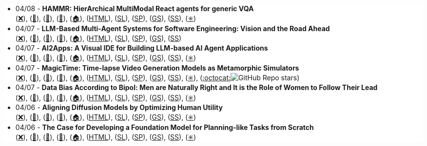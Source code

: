   * 04/08 - **HAMMR: HierArchical MultiModal React agents for generic VQA** <br>([:x:](https://arxiv.org/abs/2404.05465)), ([:book:](https://browse.arxiv.org/pdf/2404.05465.pdf)), ([:paperclip:](https://arxiv.org/pdf/2404.05465.pdf)),  ([:orange_book:](https://www.arxiv-vanity.com/papers/2404.05465)), ([:house:](https://huggingface.co/papers/2404.05465)), ([HTML](https://browse.arxiv.org/html/2404.05465v1)), ([SL](https://arxiv-sanity-lite.com/?rank=pid&pid=2404.05465)), ([SP](https://www.summarizepaper.com/en/arxiv-id/2404.05465v1/)), ([GS](https://scholar.google.com/scholar_lookup?arxiv_id=2404.05465)), ([SS](https://api.semanticscholar.org/arXiv:2404.05465)), ([:eight_spoked_asterisk:](https://paperswithcode.com/paper/hammr-hierarchical-multimodal-react-agents))
  * 04/07 - **LLM-Based Multi-Agent Systems for Software Engineering: Vision and the Road Ahead** <br>([:x:](https://arxiv.org/abs/2404.04834)), ([:book:](https://browse.arxiv.org/pdf/2404.04834.pdf)), ([:paperclip:](https://arxiv.org/pdf/2404.04834.pdf)),  ([:orange_book:](https://www.arxiv-vanity.com/papers/2404.04834)), ([:house:](https://huggingface.co/papers/2404.04834)), ([HTML](https://browse.arxiv.org/html/2404.04834v1)), ([SL](https://arxiv-sanity-lite.com/?rank=pid&pid=2404.04834)), ([SP](https://www.summarizepaper.com/en/arxiv-id/2404.04834v1/)), ([GS](https://scholar.google.com/scholar_lookup?arxiv_id=2404.04834)), ([SS](https://api.semanticscholar.org/arXiv:2404.04834))
  * 04/07 - **AI2Apps: A Visual IDE for Building LLM-based AI Agent Applications** <br>([:x:](https://arxiv.org/abs/2404.04902)), ([:book:](https://browse.arxiv.org/pdf/2404.04902.pdf)), ([:paperclip:](https://arxiv.org/pdf/2404.04902.pdf)),  ([:orange_book:](https://www.arxiv-vanity.com/papers/2404.04902)), ([:house:](https://huggingface.co/papers/2404.04902)), ([HTML](https://browse.arxiv.org/html/2404.04902v1)), ([SL](https://arxiv-sanity-lite.com/?rank=pid&pid=2404.04902)), ([SP](https://www.summarizepaper.com/en/arxiv-id/2404.04902v1/)), ([GS](https://scholar.google.com/scholar_lookup?arxiv_id=2404.04902)), ([SS](https://api.semanticscholar.org/arXiv:2404.04902)), ([:eight_spoked_asterisk:](https://paperswithcode.com/paper/ai2apps-a-visual-ide-for-building-llm-based))
  * 04/07 - **MagicTime: Time-lapse Video Generation Models as Metamorphic Simulators** <br>([:x:](https://arxiv.org/abs/2404.05014)), ([:book:](https://browse.arxiv.org/pdf/2404.05014.pdf)), ([:paperclip:](https://arxiv.org/pdf/2404.05014.pdf)),  ([:orange_book:](https://www.arxiv-vanity.com/papers/2404.05014)), ([:house:](https://huggingface.co/papers/2404.05014)), ([HTML](https://browse.arxiv.org/html/2404.05014v1)), ([SL](https://arxiv-sanity-lite.com/?rank=pid&pid=2404.05014)), ([SP](https://www.summarizepaper.com/en/arxiv-id/2404.05014v1/)), ([GS](https://scholar.google.com/scholar_lookup?arxiv_id=2404.05014)), ([SS](https://api.semanticscholar.org/arXiv:2404.05014)), ([:eight_spoked_asterisk:](https://paperswithcode.com/paper/magictime-time-lapse-video-generation-models)), ([:octocat:](https://github.com/pku-yuangroup/magictime)![GitHub Repo stars](https://img.shields.io/github/stars/pku-yuangroup/magictime?style=social))
  * 04/07 - **Data Bias According to Bipol: Men are Naturally Right and It is the Role of Women to Follow Their Lead** <br>([:x:](https://arxiv.org/abs/2404.04838)), ([:book:](https://browse.arxiv.org/pdf/2404.04838.pdf)), ([:paperclip:](https://arxiv.org/pdf/2404.04838.pdf)),  ([:orange_book:](https://www.arxiv-vanity.com/papers/2404.04838)), ([:house:](https://huggingface.co/papers/2404.04838)), ([HTML](https://browse.arxiv.org/html/2404.04838v1)), ([SL](https://arxiv-sanity-lite.com/?rank=pid&pid=2404.04838)), ([SP](https://www.summarizepaper.com/en/arxiv-id/2404.04838v1/)), ([GS](https://scholar.google.com/scholar_lookup?arxiv_id=2404.04838)), ([SS](https://api.semanticscholar.org/arXiv:2404.04838)), ([:eight_spoked_asterisk:](https://paperswithcode.com/paper/data-bias-according-to-bipol-men-are))
  * 04/06 - **Aligning Diffusion Models by Optimizing Human Utility** <br>([:x:](https://arxiv.org/abs/2404.04465)), ([:book:](https://browse.arxiv.org/pdf/2404.04465.pdf)), ([:paperclip:](https://arxiv.org/pdf/2404.04465.pdf)),  ([:orange_book:](https://www.arxiv-vanity.com/papers/2404.04465)), ([:house:](https://huggingface.co/papers/2404.04465)), ([HTML](https://browse.arxiv.org/html/2404.04465v1)), ([SL](https://arxiv-sanity-lite.com/?rank=pid&pid=2404.04465)), ([SP](https://www.summarizepaper.com/en/arxiv-id/2404.04465v1/)), ([GS](https://scholar.google.com/scholar_lookup?arxiv_id=2404.04465)), ([SS](https://api.semanticscholar.org/arXiv:2404.04465)), ([:eight_spoked_asterisk:](https://paperswithcode.com/paper/aligning-diffusion-models-by-optimizing-human))
  * 04/06 - **The Case for Developing a Foundation Model for Planning-like Tasks from Scratch** <br>([:x:](https://arxiv.org/abs/2404.04540)), ([:book:](https://browse.arxiv.org/pdf/2404.04540.pdf)), ([:paperclip:](https://arxiv.org/pdf/2404.04540.pdf)),  ([:orange_book:](https://www.arxiv-vanity.com/papers/2404.04540)), ([:house:](https://huggingface.co/papers/2404.04540)), ([HTML](https://browse.arxiv.org/html/2404.04540v1)), ([SL](https://arxiv-sanity-lite.com/?rank=pid&pid=2404.04540)), ([SP](https://www.summarizepaper.com/en/arxiv-id/2404.04540v1/)), ([GS](https://scholar.google.com/scholar_lookup?arxiv_id=2404.04540)), ([SS](https://api.semanticscholar.org/arXiv:2404.04540)), ([:eight_spoked_asterisk:](https://paperswithcode.com/paper/the-case-for-developing-a-foundation-model))